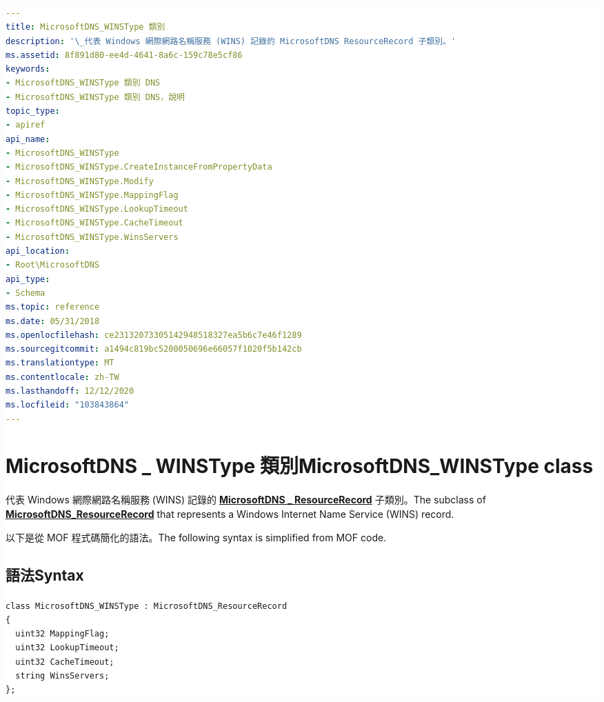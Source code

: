 ```yaml
---
title: MicrosoftDNS_WINSType 類別
description: '\_代表 Windows 網際網路名稱服務 (WINS) 記錄的 MicrosoftDNS ResourceRecord 子類別。'
ms.assetid: 8f891d80-ee4d-4641-8a6c-159c78e5cf86
keywords:
- MicrosoftDNS_WINSType 類別 DNS
- MicrosoftDNS_WINSType 類別 DNS，說明
topic_type:
- apiref
api_name:
- MicrosoftDNS_WINSType
- MicrosoftDNS_WINSType.CreateInstanceFromPropertyData
- MicrosoftDNS_WINSType.Modify
- MicrosoftDNS_WINSType.MappingFlag
- MicrosoftDNS_WINSType.LookupTimeout
- MicrosoftDNS_WINSType.CacheTimeout
- MicrosoftDNS_WINSType.WinsServers
api_location:
- Root\MicrosoftDNS
api_type:
- Schema
ms.topic: reference
ms.date: 05/31/2018
ms.openlocfilehash: ce23132073305142948518327ea5b6c7e46f1289
ms.sourcegitcommit: a1494c819bc5200050696e66057f1020f5b142cb
ms.translationtype: MT
ms.contentlocale: zh-TW
ms.lasthandoff: 12/12/2020
ms.locfileid: "103843864"
---
```

# <a name="microsoftdns_winstype-class"></a><span data-ttu-id="79867-105">MicrosoftDNS \_ WINSType 類別</span><span class="sxs-lookup"><span data-stu-id="79867-105">MicrosoftDNS\_WINSType class</span></span>

<span data-ttu-id="79867-106">代表 Windows 網際網路名稱服務 (WINS) 記錄的 [**MicrosoftDNS \_ ResourceRecord**](microsoftdns-resourcerecord.md) 子類別。</span><span class="sxs-lookup"><span data-stu-id="79867-106">The subclass of [**MicrosoftDNS\_ResourceRecord**](microsoftdns-resourcerecord.md) that represents a Windows Internet Name Service (WINS) record.</span></span>

<span data-ttu-id="79867-107">以下是從 MOF 程式碼簡化的語法。</span><span class="sxs-lookup"><span data-stu-id="79867-107">The following syntax is simplified from MOF code.</span></span>

## <a name="syntax"></a><span data-ttu-id="79867-108">語法</span><span class="sxs-lookup"><span data-stu-id="79867-108">Syntax</span></span>

``` syntax
class MicrosoftDNS_WINSType : MicrosoftDNS_ResourceRecord
{
  uint32 MappingFlag;
  uint32 LookupTimeout;
  uint32 CacheTimeout;
  string WinsServers;
};
```
